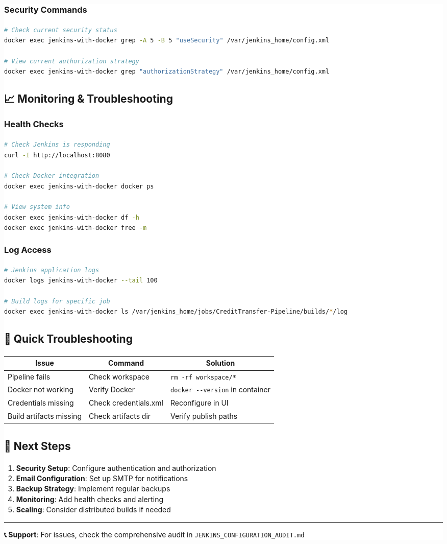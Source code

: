 ### **Security Commands**
```bash
# Check current security status
docker exec jenkins-with-docker grep -A 5 -B 5 "useSecurity" /var/jenkins_home/config.xml

# View current authorization strategy
docker exec jenkins-with-docker grep "authorizationStrategy" /var/jenkins_home/config.xml
```

## 📈 **Monitoring & Troubleshooting**

### **Health Checks**
```bash
# Check Jenkins is responding
curl -I http://localhost:8080

# Check Docker integration
docker exec jenkins-with-docker docker ps

# View system info
docker exec jenkins-with-docker df -h
docker exec jenkins-with-docker free -m
```

### **Log Access**
```bash
# Jenkins application logs
docker logs jenkins-with-docker --tail 100

# Build logs for specific job
docker exec jenkins-with-docker ls /var/jenkins_home/jobs/CreditTransfer-Pipeline/builds/*/log
```

## 🎯 **Quick Troubleshooting**

| Issue | Command | Solution |
|-------|---------|----------|
| Pipeline fails | Check workspace | `rm -rf workspace/*` |
| Docker not working | Verify Docker | `docker --version` in container |
| Credentials missing | Check credentials.xml | Reconfigure in UI |
| Build artifacts missing | Check artifacts dir | Verify publish paths |

## 🚀 **Next Steps**

1. **Security Setup**: Configure authentication and authorization
2. **Email Configuration**: Set up SMTP for notifications  
3. **Backup Strategy**: Implement regular backups
4. **Monitoring**: Add health checks and alerting
5. **Scaling**: Consider distributed builds if needed

---

**📞 Support**: For issues, check the comprehensive audit in `JENKINS_CONFIGURATION_AUDIT.md` 